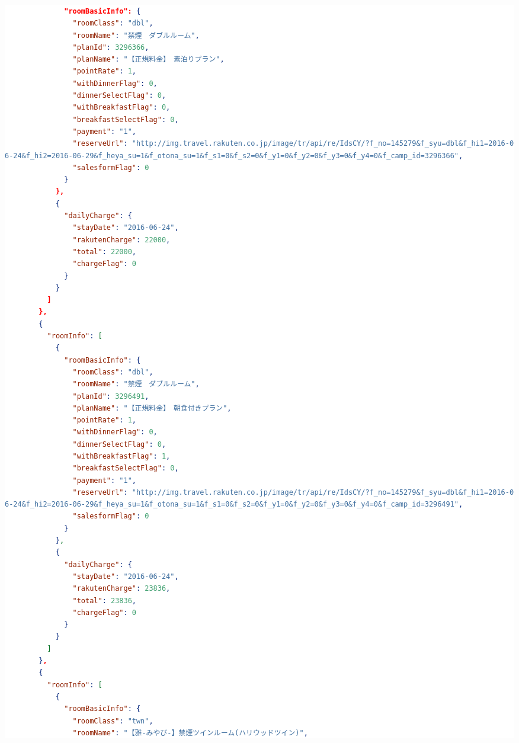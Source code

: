 ```json
              "roomBasicInfo": {
                "roomClass": "dbl",
                "roomName": "禁煙　ダブルルーム",
                "planId": 3296366,
                "planName": "【正規料金】　素泊りプラン",
                "pointRate": 1,
                "withDinnerFlag": 0,
                "dinnerSelectFlag": 0,
                "withBreakfastFlag": 0,
                "breakfastSelectFlag": 0,
                "payment": "1",
                "reserveUrl": "http://img.travel.rakuten.co.jp/image/tr/api/re/IdsCY/?f_no=145279&f_syu=dbl&f_hi1=2016-06-24&f_hi2=2016-06-29&f_heya_su=1&f_otona_su=1&f_s1=0&f_s2=0&f_y1=0&f_y2=0&f_y3=0&f_y4=0&f_camp_id=3296366",
                "salesformFlag": 0
              }
            },
            {
              "dailyCharge": {
                "stayDate": "2016-06-24",
                "rakutenCharge": 22000,
                "total": 22000,
                "chargeFlag": 0
              }
            }
          ]
        },
        {
          "roomInfo": [
            {
              "roomBasicInfo": {
                "roomClass": "dbl",
                "roomName": "禁煙　ダブルルーム",
                "planId": 3296491,
                "planName": "【正規料金】　朝食付きプラン",
                "pointRate": 1,
                "withDinnerFlag": 0,
                "dinnerSelectFlag": 0,
                "withBreakfastFlag": 1,
                "breakfastSelectFlag": 0,
                "payment": "1",
                "reserveUrl": "http://img.travel.rakuten.co.jp/image/tr/api/re/IdsCY/?f_no=145279&f_syu=dbl&f_hi1=2016-06-24&f_hi2=2016-06-29&f_heya_su=1&f_otona_su=1&f_s1=0&f_s2=0&f_y1=0&f_y2=0&f_y3=0&f_y4=0&f_camp_id=3296491",
                "salesformFlag": 0
              }
            },
            {
              "dailyCharge": {
                "stayDate": "2016-06-24",
                "rakutenCharge": 23836,
                "total": 23836,
                "chargeFlag": 0
              }
            }
          ]
        },
        {
          "roomInfo": [
            {
              "roomBasicInfo": {
                "roomClass": "twn",
                "roomName": "【雅-みやび-】禁煙ツインルーム(ハリウッドツイン)",
```